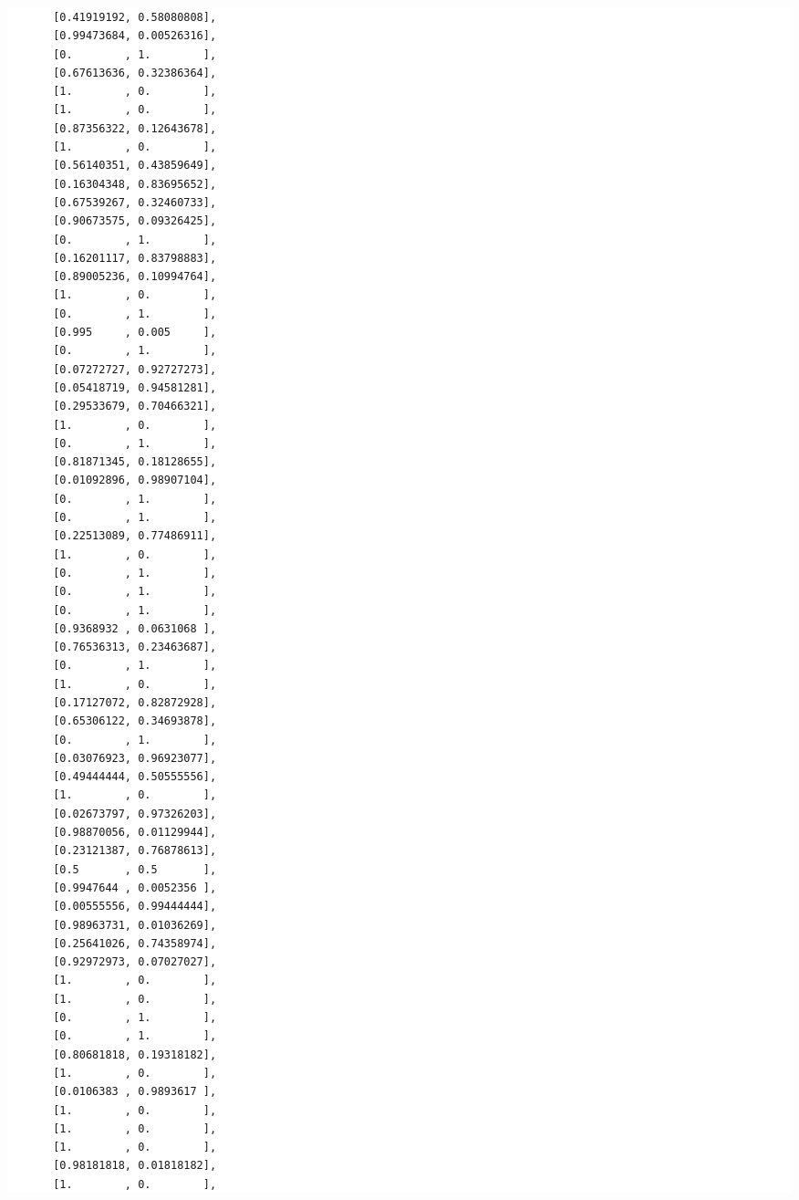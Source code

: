            [0.41919192, 0.58080808],
           [0.99473684, 0.00526316],
           [0.        , 1.        ],
           [0.67613636, 0.32386364],
           [1.        , 0.        ],
           [1.        , 0.        ],
           [0.87356322, 0.12643678],
           [1.        , 0.        ],
           [0.56140351, 0.43859649],
           [0.16304348, 0.83695652],
           [0.67539267, 0.32460733],
           [0.90673575, 0.09326425],
           [0.        , 1.        ],
           [0.16201117, 0.83798883],
           [0.89005236, 0.10994764],
           [1.        , 0.        ],
           [0.        , 1.        ],
           [0.995     , 0.005     ],
           [0.        , 1.        ],
           [0.07272727, 0.92727273],
           [0.05418719, 0.94581281],
           [0.29533679, 0.70466321],
           [1.        , 0.        ],
           [0.        , 1.        ],
           [0.81871345, 0.18128655],
           [0.01092896, 0.98907104],
           [0.        , 1.        ],
           [0.        , 1.        ],
           [0.22513089, 0.77486911],
           [1.        , 0.        ],
           [0.        , 1.        ],
           [0.        , 1.        ],
           [0.        , 1.        ],
           [0.9368932 , 0.0631068 ],
           [0.76536313, 0.23463687],
           [0.        , 1.        ],
           [1.        , 0.        ],
           [0.17127072, 0.82872928],
           [0.65306122, 0.34693878],
           [0.        , 1.        ],
           [0.03076923, 0.96923077],
           [0.49444444, 0.50555556],
           [1.        , 0.        ],
           [0.02673797, 0.97326203],
           [0.98870056, 0.01129944],
           [0.23121387, 0.76878613],
           [0.5       , 0.5       ],
           [0.9947644 , 0.0052356 ],
           [0.00555556, 0.99444444],
           [0.98963731, 0.01036269],
           [0.25641026, 0.74358974],
           [0.92972973, 0.07027027],
           [1.        , 0.        ],
           [1.        , 0.        ],
           [0.        , 1.        ],
           [0.        , 1.        ],
           [0.80681818, 0.19318182],
           [1.        , 0.        ],
           [0.0106383 , 0.9893617 ],
           [1.        , 0.        ],
           [1.        , 0.        ],
           [1.        , 0.        ],
           [0.98181818, 0.01818182],
           [1.        , 0.        ],